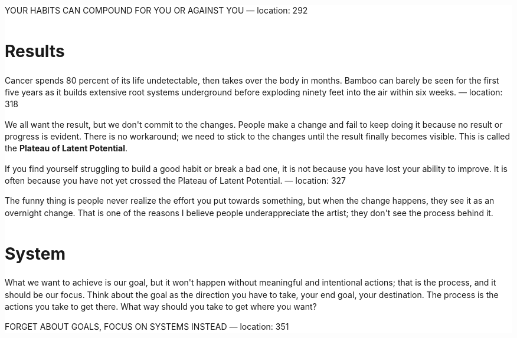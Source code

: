
<div class="transclusion internal-embed is-loaded"><div class="markdown-embed">



YOUR HABITS CAN COMPOUND FOR YOU OR AGAINST YOU — location: 292 

</div></div>


# Results


<div class="transclusion internal-embed is-loaded"><div class="markdown-embed">



Cancer spends 80 percent of its life undetectable, then takes over the body in months. Bamboo can barely be seen for the first five years as it builds extensive root systems underground before exploding ninety feet into the air within six weeks. — location: 318 

</div></div>


We all want the result, but we don't commit to the changes. People make a change and fail to keep doing it because no result or progress is evident. There is no workaround; we need to stick to the changes until the result finally becomes visible. This is called the **Plateau of Latent Potential**.


<div class="transclusion internal-embed is-loaded"><div class="markdown-embed">



If you find yourself struggling to build a good habit or break a bad one, it is not because you have lost your ability to improve. It is often because you have not yet crossed the Plateau of Latent Potential. — location: 327 

</div></div>


The funny thing is people never realize the effort you put towards something, but when the change happens, they see it as an overnight change. That is one of the reasons I believe people underappreciate the artist; they don't see the process behind it.

# System

What we want to achieve is our goal, but it won't happen without meaningful and intentional actions; that is the process, and it should be our focus. Think about the goal as the direction you have to take, your end goal, your destination. The process is the actions you take to get there. What way should you take to get where you want?


<div class="transclusion internal-embed is-loaded"><div class="markdown-embed">



FORGET ABOUT GOALS, FOCUS ON SYSTEMS INSTEAD — location: 351 

</div></div>



<div class="transclusion internal-embed is-loaded"><div class="markdown-embed">
